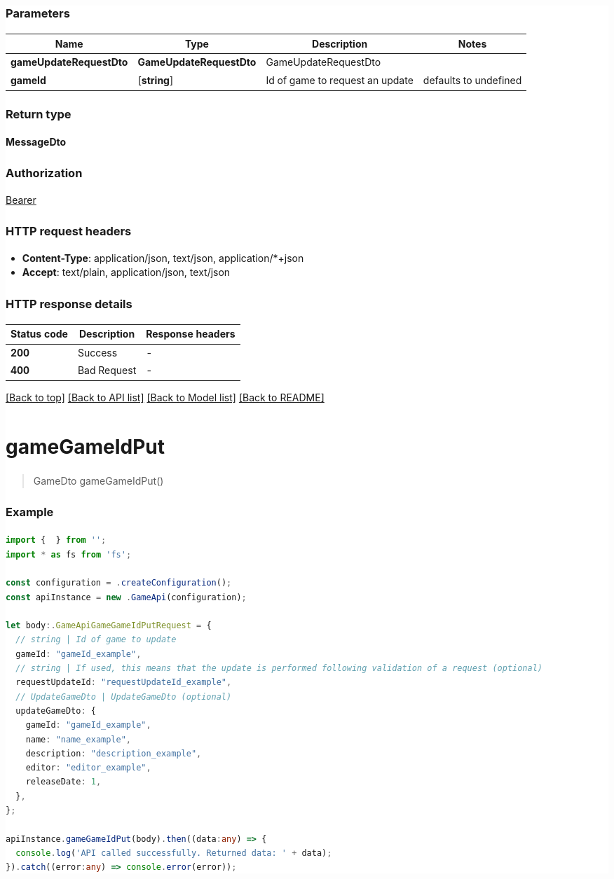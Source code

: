 
### Parameters

Name | Type | Description  | Notes
------------- | ------------- | ------------- | -------------
 **gameUpdateRequestDto** | **GameUpdateRequestDto**| GameUpdateRequestDto |
 **gameId** | [**string**] | Id of game to request an update | defaults to undefined


### Return type

**MessageDto**

### Authorization

[Bearer](README.md#Bearer)

### HTTP request headers

 - **Content-Type**: application/json, text/json, application/*+json
 - **Accept**: text/plain, application/json, text/json


### HTTP response details
| Status code | Description | Response headers |
|-------------|-------------|------------------|
**200** | Success |  -  |
**400** | Bad Request |  -  |

[[Back to top]](#) [[Back to API list]](README.md#documentation-for-api-endpoints) [[Back to Model list]](README.md#documentation-for-models) [[Back to README]](README.md)

# **gameGameIdPut**
> GameDto gameGameIdPut()


### Example


```typescript
import {  } from '';
import * as fs from 'fs';

const configuration = .createConfiguration();
const apiInstance = new .GameApi(configuration);

let body:.GameApiGameGameIdPutRequest = {
  // string | Id of game to update
  gameId: "gameId_example",
  // string | If used, this means that the update is performed following validation of a request (optional)
  requestUpdateId: "requestUpdateId_example",
  // UpdateGameDto | UpdateGameDto (optional)
  updateGameDto: {
    gameId: "gameId_example",
    name: "name_example",
    description: "description_example",
    editor: "editor_example",
    releaseDate: 1,
  },
};

apiInstance.gameGameIdPut(body).then((data:any) => {
  console.log('API called successfully. Returned data: ' + data);
}).catch((error:any) => console.error(error));
```